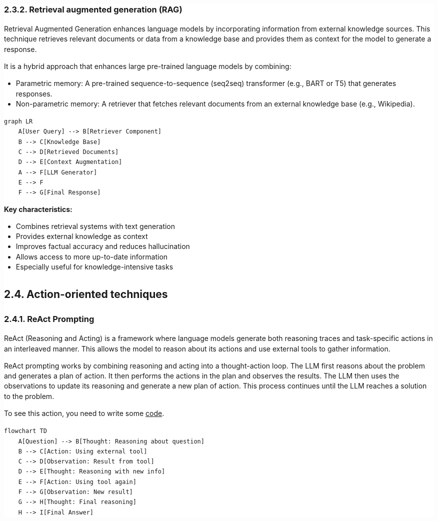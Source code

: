 ### 2.3.2. Retrieval augmented generation (RAG)

Retrieval Augmented Generation enhances language models by incorporating information from external knowledge sources. This technique retrieves relevant documents or data from a knowledge base and provides them as context for the model to generate a response.

It is a hybrid approach that enhances large pre-trained language models by combining:

- Parametric memory: A pre-trained sequence-to-sequence (seq2seq) transformer (e.g., BART or T5) that generates responses.
- Non-parametric memory: A retriever that fetches relevant documents from an external knowledge base (e.g., Wikipedia).

```mermaid
graph LR
    A[User Query] --> B[Retriever Component]
    B --> C[Knowledge Base]
    C --> D[Retrieved Documents]
    D --> E[Context Augmentation]
    A --> F[LLM Generator]
    E --> F
    F --> G[Final Response]
```

**Key characteristics:**

- Combines retrieval systems with text generation
- Provides external knowledge as context
- Improves factual accuracy and reduces hallucination
- Allows access to more up-to-date information
- Especially useful for knowledge-intensive tasks

## 2.4. Action-oriented techniques

### 2.4.1. ReAct Prompting

ReAct (Reasoning and Acting) is a framework where language models generate both reasoning traces and task-specific actions in an interleaved manner. This allows the model to reason about its actions and use external tools to gather information.

ReAct prompting works by combining reasoning and acting into a thought-action loop. The
LLM first reasons about the problem and generates a plan of action. It then performs the
actions in the plan and observes the results. The LLM then uses the observations to update
its reasoning and generate a new plan of action. This process continues until the LLM
reaches a solution to the problem.

To see this action, you need to write some [code](https://github.com/ntk148v/testing/blob/7516cfe2265ac974b9f2bf10305411bf02a69e6c/python/react_agent/main.py).

```mermaid
flowchart TD
    A[Question] --> B[Thought: Reasoning about question]
    B --> C[Action: Using external tool]
    C --> D[Observation: Result from tool]
    D --> E[Thought: Reasoning with new info]
    E --> F[Action: Using tool again]
    F --> G[Observation: New result]
    G --> H[Thought: Final reasoning]
    H --> I[Final Answer]
```
